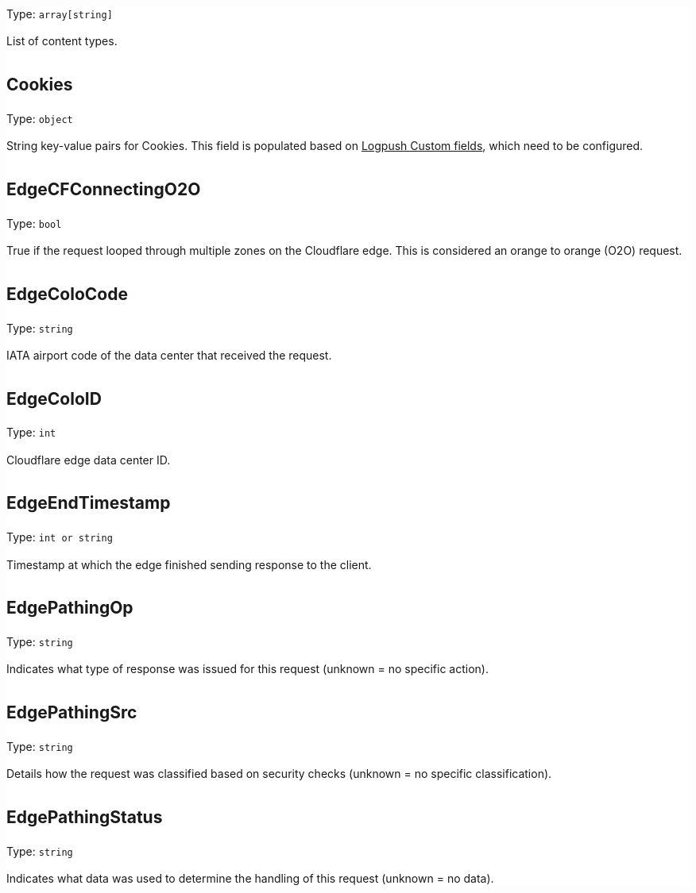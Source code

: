 Type: `array[string]`

List of content types.

## Cookies

Type: `object`

String key-value pairs for Cookies. This field is populated based on [Logpush Custom fields](/logs/reference/custom-fields/), which need to be configured.

## EdgeCFConnectingO2O

Type: `bool`

True if the request looped through multiple zones on the Cloudflare edge. This is considered an orange to orange (O2O) request.

## EdgeColoCode

Type: `string`

IATA airport code of the data center that received the request.

## EdgeColoID

Type: `int`

Cloudflare edge data center ID.

## EdgeEndTimestamp

Type: `int or string`

Timestamp at which the edge finished sending response to the client.

## EdgePathingOp

Type: `string`

Indicates what type of response was issued for this request (unknown = no specific action).

## EdgePathingSrc

Type: `string`

Details how the request was classified based on security checks (unknown = no specific classification).

## EdgePathingStatus

Type: `string`

Indicates what data was used to determine the handling of this request (unknown = no data).
